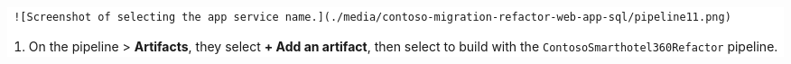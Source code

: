      ![Screenshot of selecting the app service name.](./media/contoso-migration-refactor-web-app-sql/pipeline11.png)

1. On the pipeline > **Artifacts**, they select **+ Add an artifact**, then select to build with the `ContosoSmarthotel360Refactor` pipeline.
